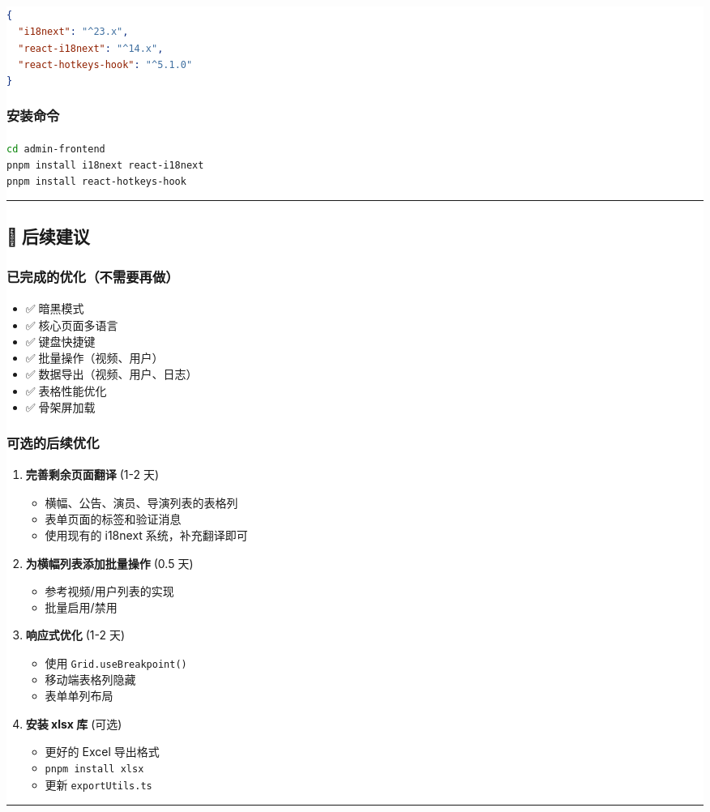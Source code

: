 ```json
{
  "i18next": "^23.x",
  "react-i18next": "^14.x",
  "react-hotkeys-hook": "^5.1.0"
}
```

### 安装命令

```bash
cd admin-frontend
pnpm install i18next react-i18next
pnpm install react-hotkeys-hook
```

---

## 📝 后续建议

### 已完成的优化（不需要再做）

- ✅ 暗黑模式
- ✅ 核心页面多语言
- ✅ 键盘快捷键
- ✅ 批量操作（视频、用户）
- ✅ 数据导出（视频、用户、日志）
- ✅ 表格性能优化
- ✅ 骨架屏加载

### 可选的后续优化

1. **完善剩余页面翻译** (1-2 天)

   - 横幅、公告、演员、导演列表的表格列
   - 表单页面的标签和验证消息
   - 使用现有的 i18next 系统，补充翻译即可

2. **为横幅列表添加批量操作** (0.5 天)

   - 参考视频/用户列表的实现
   - 批量启用/禁用

3. **响应式优化** (1-2 天)

   - 使用 `Grid.useBreakpoint()`
   - 移动端表格列隐藏
   - 表单单列布局

4. **安装 xlsx 库** (可选)
   - 更好的 Excel 导出格式
   - `pnpm install xlsx`
   - 更新 `exportUtils.ts`

---
